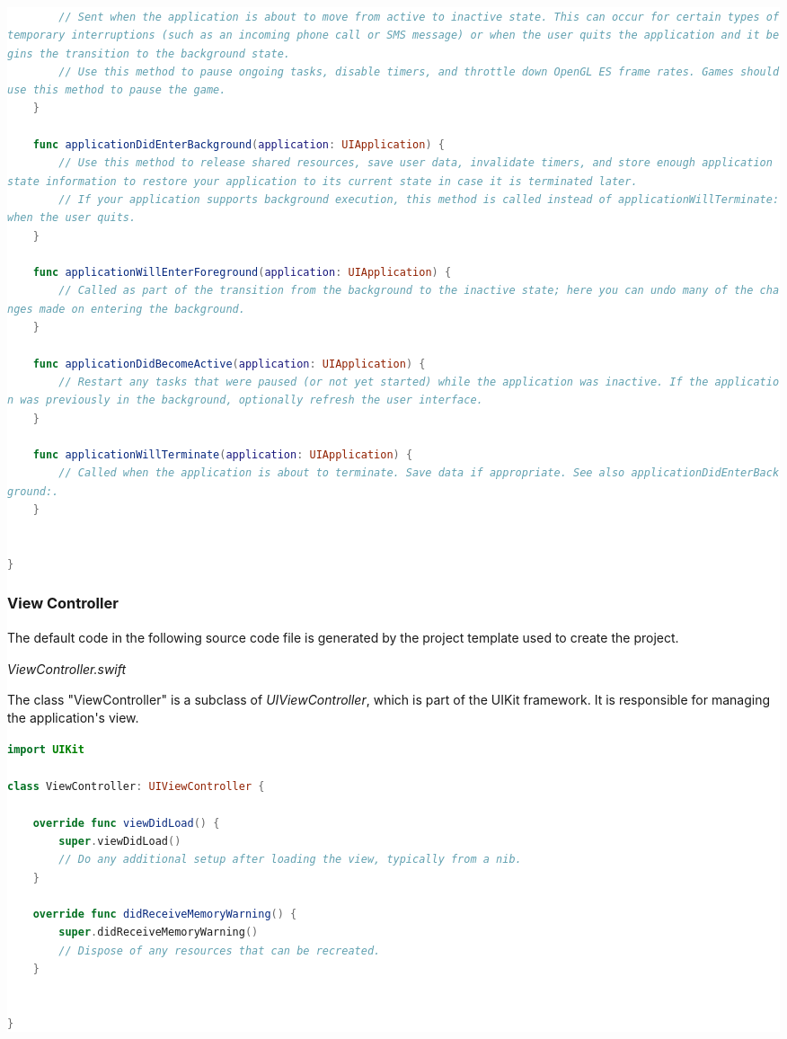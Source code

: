 ```swift
		// Sent when the application is about to move from active to inactive state. This can occur for certain types of temporary interruptions (such as an incoming phone call or SMS message) or when the user quits the application and it begins the transition to the background state.
		// Use this method to pause ongoing tasks, disable timers, and throttle down OpenGL ES frame rates. Games should use this method to pause the game.
	}

	func applicationDidEnterBackground(application: UIApplication) {
		// Use this method to release shared resources, save user data, invalidate timers, and store enough application state information to restore your application to its current state in case it is terminated later.
		// If your application supports background execution, this method is called instead of applicationWillTerminate: when the user quits.
	}

	func applicationWillEnterForeground(application: UIApplication) {
		// Called as part of the transition from the background to the inactive state; here you can undo many of the changes made on entering the background.
	}

	func applicationDidBecomeActive(application: UIApplication) {
		// Restart any tasks that were paused (or not yet started) while the application was inactive. If the application was previously in the background, optionally refresh the user interface.
	}

	func applicationWillTerminate(application: UIApplication) {
		// Called when the application is about to terminate. Save data if appropriate. See also applicationDidEnterBackground:.
	}


}
```

### View Controller

The default code in the following source code file is generated by the project template used to create the project. 

<i>ViewController.swift</i>

The class "ViewController" is a subclass of <i>UIViewController</i>, which is part of the UIKit framework. It is responsible for managing the application's view. 

```swift
import UIKit

class ViewController: UIViewController {

	override func viewDidLoad() {
		super.viewDidLoad()
		// Do any additional setup after loading the view, typically from a nib.
	}

	override func didReceiveMemoryWarning() {
		super.didReceiveMemoryWarning()
		// Dispose of any resources that can be recreated.
	}


}
```
